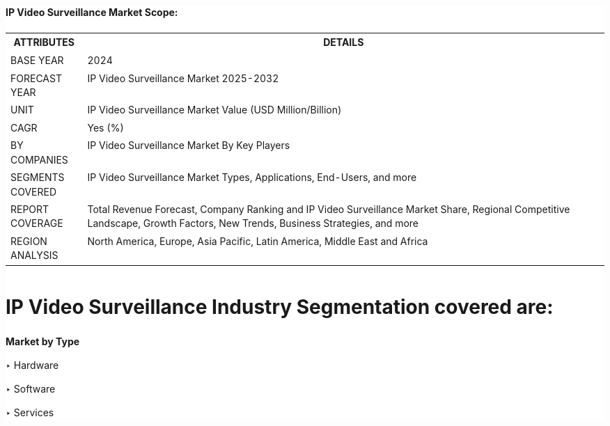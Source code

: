 <h4>IP Video Surveillance Market Scope:</h4>
<table>
<tr>
<th>ATTRIBUTES</th>
<th>DETAILS</th>
</tr>
<tr>
<td>BASE YEAR</td>
<td>2024</td>
</tr>
<tr>
<td>FORECAST YEAR</td>
<td>IP Video Surveillance Market 2025-2032</td>
</tr>
<tr>
<td>UNIT</td>
<td>IP Video Surveillance Market Value (USD Million/Billion)</td>
<tr>
<td>CAGR</td>
<td>Yes (%)</td>
</tr>
</tr>
<tr>
<td>BY COMPANIES</td>
<td>IP Video Surveillance Market By Key Players</td>
</tr>
<tr>
<td>SEGMENTS COVERED</td>
<td>IP Video Surveillance Market Types, Applications, End-Users, and more</td>
</tr>
<tr>
<td>REPORT COVERAGE</td>
<td>Total Revenue Forecast, Company Ranking and IP Video Surveillance Market Share, Regional Competitive Landscape, Growth Factors, New Trends, Business Strategies, and more</td>
</tr>
<tr>
<td>REGION ANALYSIS</td>
<td>North America, Europe, Asia Pacific, Latin America, Middle East and Africa</td>
</tr>
</table>

# <strong>IP Video Surveillance Industry Segmentation covered are:</strong>

<strong>Market by Type</strong>

‣ Hardware

‣ Software

‣ Services
